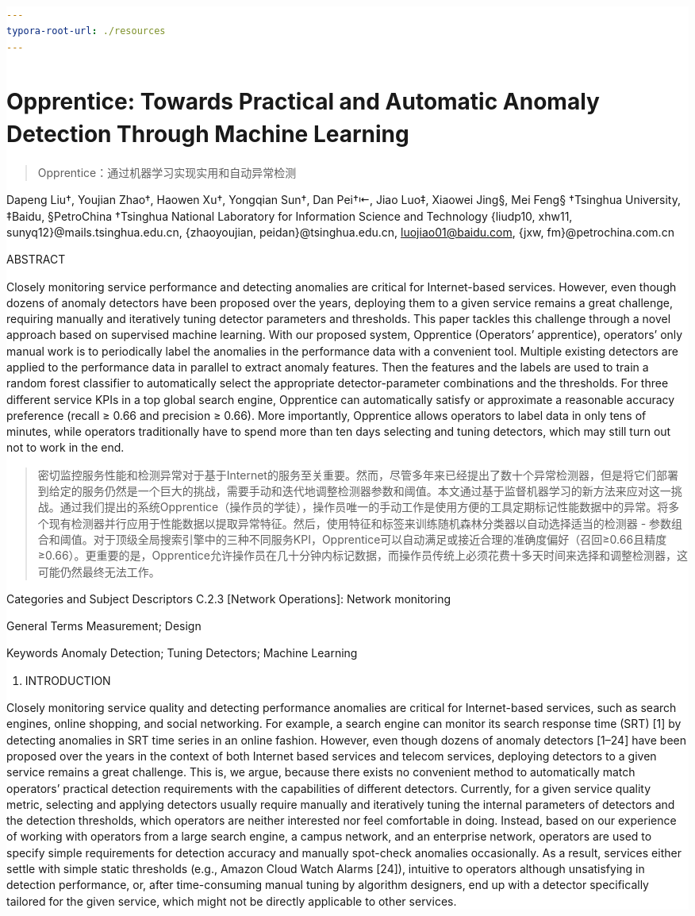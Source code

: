 ```yaml
---
typora-root-url: ./resources
---
```


# Opprentice: Towards Practical and Automatic Anomaly Detection Through Machine Learning
> Opprentice：通过机器学习实现实用和自动异常检测

Dapeng Liu†, Youjian Zhao†, Haowen Xu†, Yongqian Sun†, Dan Pei†⇤, Jiao Luo‡, Xiaowei Jing§, Mei Feng§ †Tsinghua University, ‡Baidu, §PetroChina
†Tsinghua National Laboratory for Information Science and Technology
{liudp10, xhw11, sunyq12}@mails.tsinghua.edu.cn, {zhaoyoujian, peidan}@tsinghua.edu.cn, luojiao01@baidu.com, {jxw, fm}@petrochina.com.cn

ABSTRACT

Closely monitoring service performance and detecting anomalies are critical for Internet-based services. However, even though dozens of anomaly detectors have been proposed over the years, deploying them to a given service remains a great challenge, requiring manually and iteratively tuning detector parameters and thresholds. This paper tackles this challenge through a novel approach based on supervised machine learning. With our proposed system, Opprentice (Operators’ apprentice), operators’ only manual work is to periodically label the anomalies in the performance data with a convenient tool. Multiple existing detectors are applied to the performance data in parallel to extract anomaly features. Then the features and the labels are used to train a random forest classifier to automatically select the appropriate detector-parameter combinations and the thresholds. For three different service KPIs in a top global search engine, Opprentice can automatically satisfy or approximate a reasonable accuracy preference (recall ≥ 0.66 and precision ≥ 0.66). More importantly, Opprentice allows operators to label data in only tens of minutes, while operators traditionally have to spend more than ten days selecting and tuning detectors, which may still turn out not to work in the end.
> 密切监控服务性能和检测异常对于基于Internet的服务至关重要。然而，尽管多年来已经提出了数十个异常检测器，但是将它们部署到给定的服务仍然是一个巨大的挑战，需要手动和迭代地调整检测器参数和阈值。本文通过基于监督机器学习的新方法来应对这一挑战。通过我们提出的系统Opprentice（操作员的学徒），操作员唯一的手动工作是使用方便的工具定期标记性能数据中的异常。将多个现有检测器并行应用于性能数据以提取异常特征。然后，使用特征和标签来训练随机森林分类器以自动选择适当的检测器 - 参数组合和阈值。对于顶级全局搜索引擎中的三种不同服务KPI，Opprentice可以自动满足或接近合理的准确度偏好（召回≥0.66且精度≥0.66）。更重要的是，Opprentice允许操作员在几十分钟内标记数据，而操作员传统上必须花费十多天时间来选择和调整检测器，这可能仍然最终无法工作。

Categories and Subject Descriptors
C.2.3 [Network Operations]: Network monitoring

General Terms
Measurement; Design

Keywords
Anomaly Detection; Tuning Detectors; Machine Learning

1. INTRODUCTION

Closely monitoring service quality and detecting performance anomalies are critical for Internet-based services, such as search engines, online shopping, and social networking. For example, a search engine can monitor its search response time (SRT) [1] by detecting anomalies in SRT time series in an online fashion. However, even though dozens of anomaly detectors [1–24] have been proposed over the years in the context of both Internet based services and telecom services, deploying detectors to a given service remains a great challenge. This is, we argue, because there exists no convenient method to automatically match operators’ practical detection requirements with the capabilities of different detectors. Currently, for a given service quality metric, selecting and applying detectors usually require manually and iteratively tuning the internal parameters of detectors and the detection thresholds, which operators are neither interested nor feel comfortable in doing. Instead, based on our experience of working with operators from a large search engine, a campus network, and an enterprise network, operators are used to specify simple requirements for detection accuracy and manually spot-check anomalies occasionally. As a result, services either settle with simple static thresholds (e.g., Amazon Cloud Watch Alarms [24]), intuitive to operators although unsatisfying in detection performance, or, after time-consuming manual tuning by algorithm designers, end up with a detector specifically tailored for the given service, which might not be directly applicable to other services.